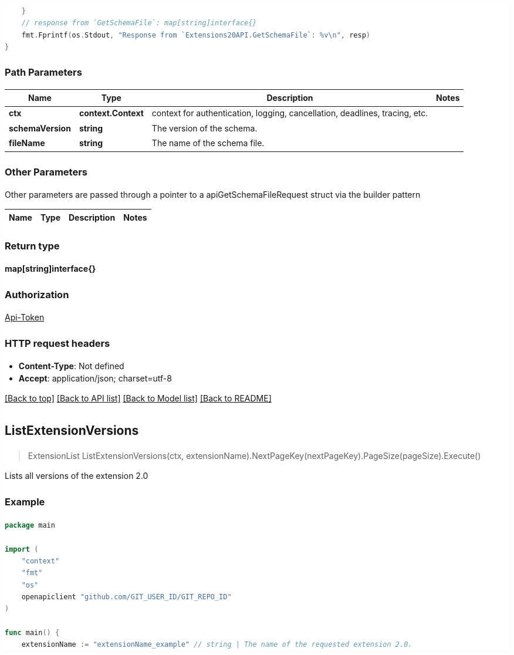 ```go
    }
    // response from `GetSchemaFile`: map[string]interface{}
    fmt.Fprintf(os.Stdout, "Response from `Extensions20API.GetSchemaFile`: %v\n", resp)
}
```

### Path Parameters


Name | Type | Description  | Notes
------------- | ------------- | ------------- | -------------
**ctx** | **context.Context** | context for authentication, logging, cancellation, deadlines, tracing, etc.
**schemaVersion** | **string** | The version of the schema. | 
**fileName** | **string** | The name of the schema file. | 

### Other Parameters

Other parameters are passed through a pointer to a apiGetSchemaFileRequest struct via the builder pattern


Name | Type | Description  | Notes
------------- | ------------- | ------------- | -------------



### Return type

**map[string]interface{}**

### Authorization

[Api-Token](../README.md#Api-Token)

### HTTP request headers

- **Content-Type**: Not defined
- **Accept**: application/json; charset=utf-8

[[Back to top]](#) [[Back to API list]](../README.md#documentation-for-api-endpoints)
[[Back to Model list]](../README.md#documentation-for-models)
[[Back to README]](../README.md)


## ListExtensionVersions

> ExtensionList ListExtensionVersions(ctx, extensionName).NextPageKey(nextPageKey).PageSize(pageSize).Execute()

Lists all versions of the extension 2.0

### Example

```go
package main

import (
    "context"
    "fmt"
    "os"
    openapiclient "github.com/GIT_USER_ID/GIT_REPO_ID"
)

func main() {
    extensionName := "extensionName_example" // string | The name of the requested extension 2.0.
```